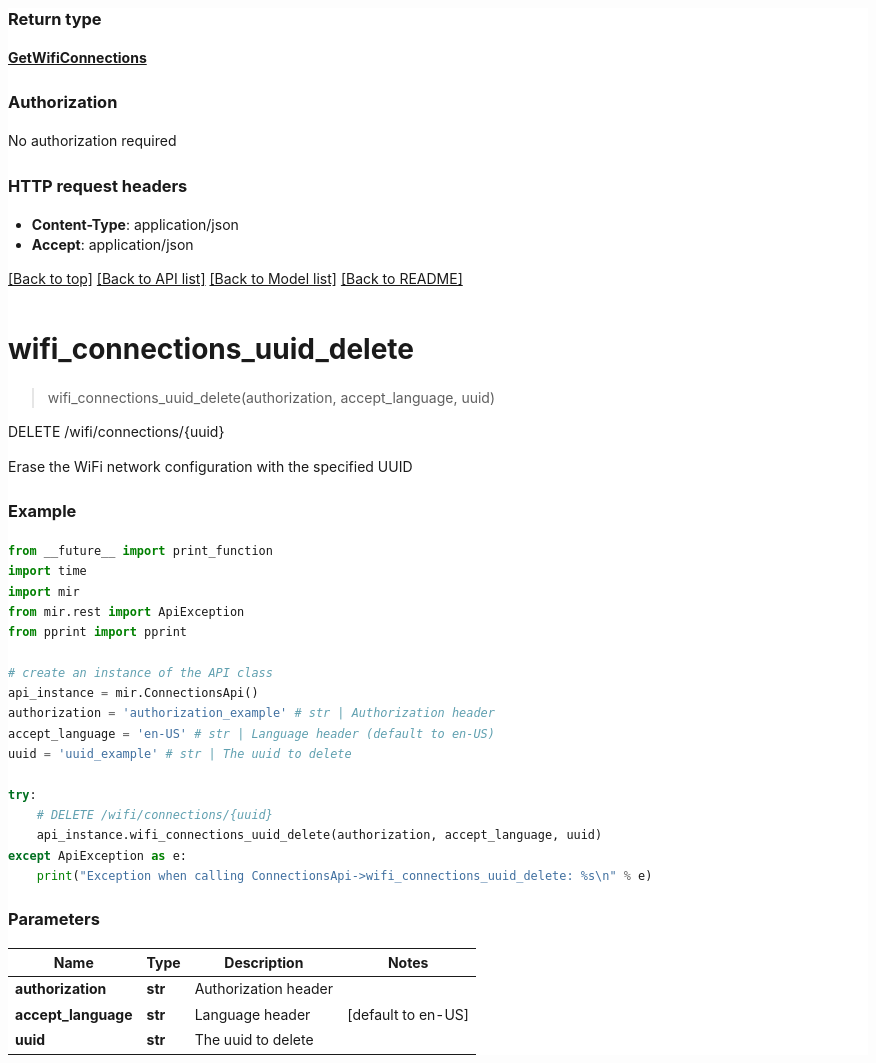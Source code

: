 ### Return type

[**GetWifiConnections**](GetWifiConnections.md)

### Authorization

No authorization required

### HTTP request headers

 - **Content-Type**: application/json
 - **Accept**: application/json

[[Back to top]](#) [[Back to API list]](../README.md#documentation-for-api-endpoints) [[Back to Model list]](../README.md#documentation-for-models) [[Back to README]](../README.md)

# **wifi_connections_uuid_delete**
> wifi_connections_uuid_delete(authorization, accept_language, uuid)

DELETE /wifi/connections/{uuid}

Erase the WiFi network configuration with the specified UUID

### Example
```python
from __future__ import print_function
import time
import mir
from mir.rest import ApiException
from pprint import pprint

# create an instance of the API class
api_instance = mir.ConnectionsApi()
authorization = 'authorization_example' # str | Authorization header
accept_language = 'en-US' # str | Language header (default to en-US)
uuid = 'uuid_example' # str | The uuid to delete

try:
    # DELETE /wifi/connections/{uuid}
    api_instance.wifi_connections_uuid_delete(authorization, accept_language, uuid)
except ApiException as e:
    print("Exception when calling ConnectionsApi->wifi_connections_uuid_delete: %s\n" % e)
```

### Parameters

Name | Type | Description  | Notes
------------- | ------------- | ------------- | -------------
 **authorization** | **str**| Authorization header | 
 **accept_language** | **str**| Language header | [default to en-US]
 **uuid** | **str**| The uuid to delete | 
